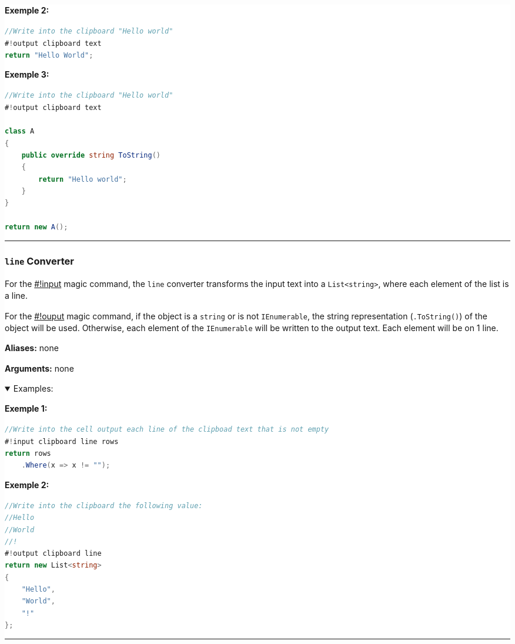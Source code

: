 **Exemple 2:**
```c#
//Write into the clipboard "Hello world"
#!output clipboard text
return "Hello World";
```

**Exemple 3:**
```c#
//Write into the clipboard "Hello world"
#!output clipboard text

class A
{
    public override string ToString()
    {
        return "Hello world";
    }
}

return new A();
```

</details>



---

### `line` Converter

For the [#!input](#input-magic-command) magic command, the `line` converter transforms the input text into a `List<string>`, where each element of the list is a line.

For the [#!ouput](#output-magic-command) magic command, if the object is a `string` or is not `IEnumerable`, the string representation (`.ToString()`) of the object will be used. Otherwise, each element of the `IEnumerable` will be written to the output text. Each element will be on 1 line.

**Aliases:** none

**Arguments:** none

<details open>
  <summary>Examples:</summary>
  
**Exemple 1:**
```c#
//Write into the cell output each line of the clipboad text that is not empty
#!input clipboard line rows
return rows
    .Where(x => x != "");
```

**Exemple 2:**
```c#
//Write into the clipboard the following value:
//Hello
//World
//!
#!output clipboard line
return new List<string>
{
    "Hello",
    "World",
    "!"
};
```

---